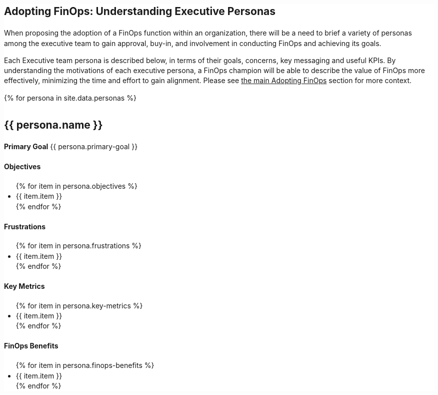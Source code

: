 ## Adopting FinOps: Understanding Executive Personas
When proposing the adoption of a FinOps function within an organization, there will be a need to brief a variety of personas among the executive team to gain approval, buy-in, and involvement in conducting FinOps and achieving its goals. 

Each Executive team persona is described below, in terms of their goals, concerns, key messaging and useful KPIs. By understanding the motivations of each executive persona, a FinOps champion will be able to describe the value of FinOps more effectively, minimizing the time and effort to gain alignment. Please see [the main Adopting FinOps](/projects/adopting-finops) section for more context.


{% for persona in site.data.personas %}

<div id="{{ persona.identifier }}">

  <h2>{{ persona.name }}</h2>
  <p><b>Primary Goal</b> {{ persona.primary-goal }}</p>


  <div class="flex flex-col md:flex-row flex-wrap items-stretch">
    <div class="md:w-1/4 p-1 flex items-stretch">
      <div class="w-full bg-gray-100 flex flex-col rounded-lg p-2">
        <h4 class="text-center my-4">Objectives</h4>
        <ul>
          {% for item in persona.objectives %}
          <li>{{ item.item }}</li>
          {% endfor %}
        </ul>
      </div>
    </div>
    <div class="md:w-1/4 p-1 flex items-stretch">
      <div class="w-full bg-gray-100 flex flex-col items-stretch rounded-lg p-2">
        <h4 class="text-center my-4">Frustrations</h4>
        <ul>
          {% for item in persona.frustrations %}
          <li>{{ item.item }}</li>
          {% endfor %}
        </ul>
      </div>
    </div>
    <div class="md:w-1/4 p-1 flex items-stretch">
      <div class="w-full bg-gray-100 flex flex-col items-stretch rounded-lg p-2">
        <h4 class="text-center my-4">Key Metrics</h4>
        <ul>
          {% for item in persona.key-metrics %}
          <li>{{ item.item }}</li>
          {% endfor %}
        </ul>
      </div>
    </div>
    <div class="md:w-1/4 p-1 flex items-stretch">
      <div class="w-full bg-gray-100 flex flex-col items-stretch rounded-lg p-2">
        <h4 class="text-center my-4">FinOps Benefits</h4>
        <ul>
          {% for item in persona.finops-benefits %}
          <li>{{ item.item }}</li>
          {% endfor %}
        </ul>
      </div>
    </div>
  </div>
